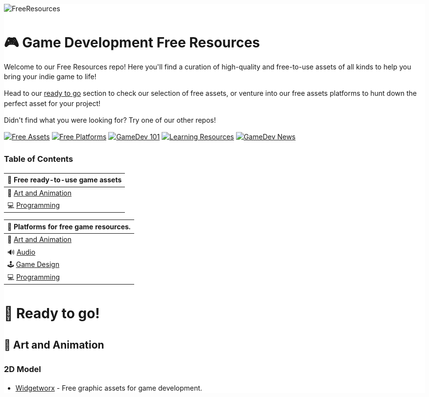 ![FreeResources](https://github.com/bluegravitystudios/gamedev-free-resources/blob/main/gamedev_free_resources.png)

# 🎮 Game Development Free Resources  

Welcome to our Free Resources repo!
Here you'll find a curation of high-quality and free-to-use assets of all kinds to help you bring your indie game to life!

Head to our [ready to go](https://github.com/bluegravitystudios/gamedev-101.md?tab=readme-ov-file#-game-development-101) section to check our selection of free assets, or venture into our free assets platforms to hunt down the perfect asset for your project!

Didn't find what you were looking for? Try one of our other repos!

[//]: #Repos
<div align="lef">
  <a href="https://github.com/bluegravitystudios/gamedev-free-resources" target="_blank"><img src="https://raw.githubusercontent.com/bluegravitystudios/.github/616b2c74884fa2699452daf5aac735de042767a5/Asset%2058%402x.png" height="40" alt="Free Assets"  /></a>
  <a href="https://github.com/bluegravitystudios/free-engines.md"><img src="https://raw.githubusercontent.com/bluegravitystudios/.github/616b2c74884fa2699452daf5aac735de042767a5/Asset%2050%402x.png" height="40" alt="Free Platforms"  /></a>
  <a href="https://github.com/bluegravitystudios/gamedev-101.md" target="_blank"><img src="https://raw.githubusercontent.com/bluegravitystudios/.github/616b2c74884fa2699452daf5aac735de042767a5/Asset%2051%402x.png" height="40" alt="GameDev 101"  /></a>
  <a href="https://github.com/bluegravitystudios/learning-resources.md"><img src="https://raw.githubusercontent.com/bluegravitystudios/.github/616b2c74884fa2699452daf5aac735de042767a5/Asset%2052%402x.png" height="40" alt="Learning Resources"  /></a>
  <a href="https://github.com/bluegravitystudios/game-dev-news" target="_blank"><img src="https://raw.githubusercontent.com/bluegravitystudios/.github/616b2c74884fa2699452daf5aac735de042767a5/Asset%2053%402x.png" height="40" alt="GameDev News"  /></a>
</div>

### Table of Contents

|📌 Free ready-to-use game assets |                                                             
|:------------------|
|🎨 [Art and Animation](https://github.com/bluegravitystudios/gamedev-free-resources#-art-and-animation) |  
|💻 [Programming](https://github.com/bluegravitystudios/gamedev-free-resources#-programming)|  

|🔎 Platforms for free game resources.|
|:------------------|
|🎨 [Art and Animation](https://github.com/bluegravitystudios/gamedev-free-resources#-art-and-animation-1)  |
|🔊 [Audio](https://github.com/bluegravitystudios/gamedev-free-resources#-audio)  |
|🕹 [Game Design](https://github.com/bluegravitystudios/gamedev-free-resources#-game-design)  |
|💻 [Programming](https://github.com/bluegravitystudios/gamedev-free-resources#-programming-1)  |


# 📌 Ready to go!
## 🎨 Art and Animation

### 2D Model  
- [Widgetworx](https://www.widgetworx.com/projects/sl.html) - Free graphic assets for game development.  


[//]: #Buttons